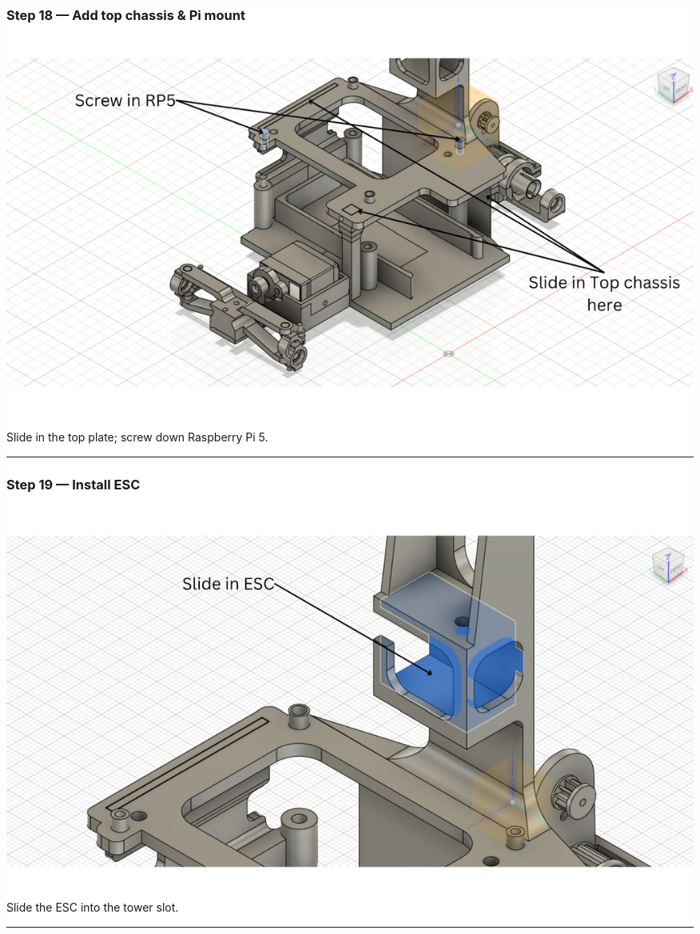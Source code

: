 
### Step 18 — Add top chassis & Pi mount
<img src="../media/building-photos/building-instruction-photo18.png" alt="" width="100%">
Slide in the top plate; screw down Raspberry Pi 5.

---

### Step 19 — Install ESC
<img src="../media/building-photos/building-instruction-photo19.png" alt="" width="100%">
Slide the ESC into the tower slot.

---